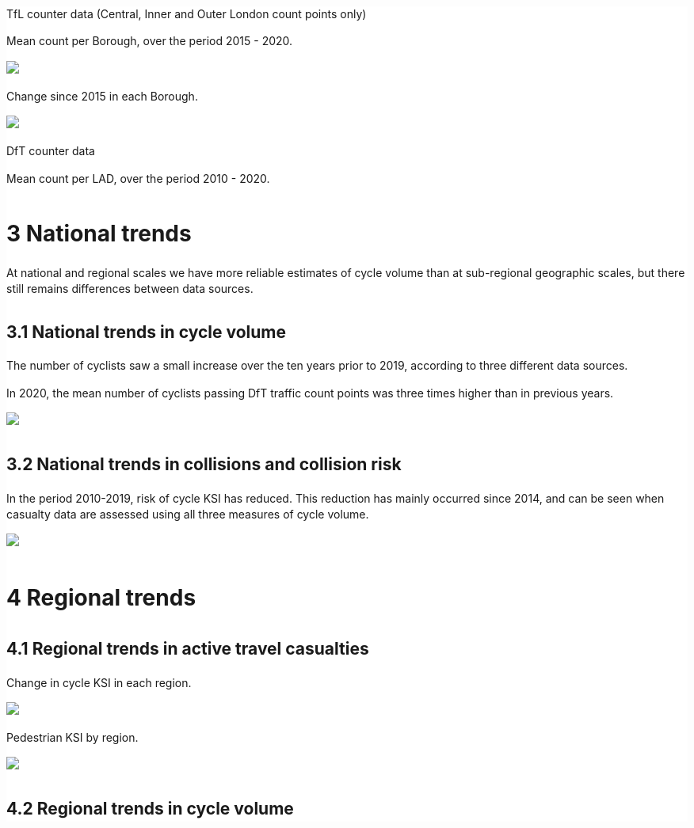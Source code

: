 TfL counter data (Central, Inner and Outer London count points only)

Mean count per Borough, over the period 2015 - 2020.

![](https://user-images.githubusercontent.com/52210872/132374206-40a7b092-d3f0-42cc-877e-a8552b6d8921.png)

Change since 2015 in each Borough.

![](https://user-images.githubusercontent.com/52210872/132371640-a9eedf6c-ce3e-41c5-97eb-5b97d9c6b6b3.png)

DfT counter data

Mean count per LAD, over the period 2010 - 2020.

# 3 National trends

At national and regional scales we have more reliable estimates of cycle
volume than at sub-regional geographic scales, but there still remains
differences between data sources.

## 3.1 National trends in cycle volume

The number of cyclists saw a small increase over the ten years prior to
2019, according to three different data sources.

In 2020, the mean number of cyclists passing DfT traffic count points
was three times higher than in previous years.

![](https://user-images.githubusercontent.com/52210872/130480677-af7ea79d-94f8-4812-8ec6-9321a5b6b4e0.png)

## 3.2 National trends in collisions and collision risk

In the period 2010-2019, risk of cycle KSI has reduced. This reduction
has mainly occurred since 2014, and can be seen when casualty data are
assessed using all three measures of cycle volume.

![](https://user-images.githubusercontent.com/52210872/130476560-7aabd05c-b540-4deb-b0a4-4d994c3c7a2f.png)

# 4 Regional trends

## 4.1 Regional trends in active travel casualties

Change in cycle KSI in each region.

![](https://user-images.githubusercontent.com/52210872/138121988-52a7e749-acda-4214-a4b7-c3f2b4f7f272.png)

Pedestrian KSI by region.

![](https://user-images.githubusercontent.com/52210872/138121368-e1cf201f-d773-4190-be9f-ac48c5b21b29.png)

## 4.2 Regional trends in cycle volume
